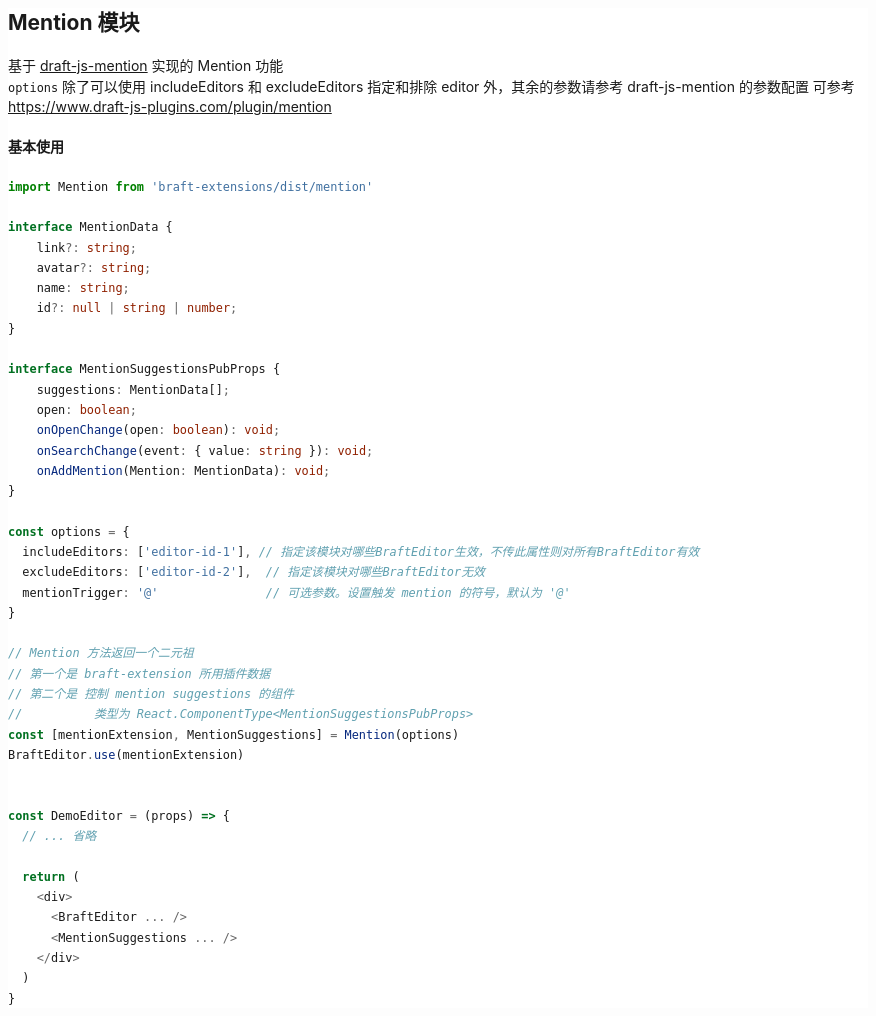 ## Mention 模块

基于 [draft-js-mention](https://github.com/draft-js-plugins/draft-js-plugins/tree/master/packages/mention) 实现的 Mention 功能  
`options` 除了可以使用 includeEditors 和 excludeEditors 指定和排除 editor 外，其余的参数请参考 draft-js-mention 的参数配置
可参考 https://www.draft-js-plugins.com/plugin/mention

#### 基本使用

```ts
import Mention from 'braft-extensions/dist/mention'

interface MentionData {
    link?: string;
    avatar?: string;
    name: string;
    id?: null | string | number;
}

interface MentionSuggestionsPubProps {
    suggestions: MentionData[];
    open: boolean;
    onOpenChange(open: boolean): void;
    onSearchChange(event: { value: string }): void;
    onAddMention(Mention: MentionData): void;
}

const options = {
  includeEditors: ['editor-id-1'], // 指定该模块对哪些BraftEditor生效，不传此属性则对所有BraftEditor有效
  excludeEditors: ['editor-id-2'],  // 指定该模块对哪些BraftEditor无效
  mentionTrigger: '@'               // 可选参数。设置触发 mention 的符号，默认为 '@'
}

// Mention 方法返回一个二元祖
// 第一个是 braft-extension 所用插件数据
// 第二个是 控制 mention suggestions 的组件
//          类型为 React.ComponentType<MentionSuggestionsPubProps>
const [mentionExtension, MentionSuggestions] = Mention(options)
BraftEditor.use(mentionExtension)


const DemoEditor = (props) => {
  // ... 省略

  return (
    <div>
      <BraftEditor ... />
      <MentionSuggestions ... />
    </div>
  )
}

```
